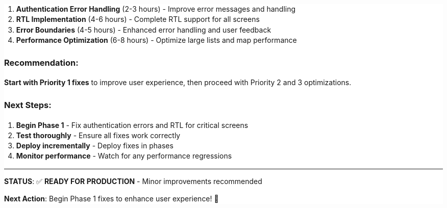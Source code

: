 1. **Authentication Error Handling** (2-3 hours) - Improve error messages and handling
2. **RTL Implementation** (4-6 hours) - Complete RTL support for all screens
3. **Error Boundaries** (4-5 hours) - Enhanced error handling and user feedback
4. **Performance Optimization** (6-8 hours) - Optimize large lists and map performance

### **Recommendation:**
**Start with Priority 1 fixes** to improve user experience, then proceed with Priority 2 and 3 optimizations.

### **Next Steps:**
1. **Begin Phase 1** - Fix authentication errors and RTL for critical screens
2. **Test thoroughly** - Ensure all fixes work correctly
3. **Deploy incrementally** - Deploy fixes in phases
4. **Monitor performance** - Watch for any performance regressions

---

**STATUS**: ✅ **READY FOR PRODUCTION** - Minor improvements recommended

**Next Action**: Begin Phase 1 fixes to enhance user experience! 🚀




